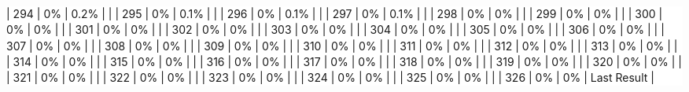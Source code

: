 | 294 | 0% | 0.2% |  |
| 295 | 0% | 0.1% |  |
| 296 | 0% | 0.1% |  |
| 297 | 0% | 0.1% |  |
| 298 | 0% | 0% |  |
| 299 | 0% | 0% |  |
| 300 | 0% | 0% |  |
| 301 | 0% | 0% |  |
| 302 | 0% | 0% |  |
| 303 | 0% | 0% |  |
| 304 | 0% | 0% |  |
| 305 | 0% | 0% |  |
| 306 | 0% | 0% |  |
| 307 | 0% | 0% |  |
| 308 | 0% | 0% |  |
| 309 | 0% | 0% |  |
| 310 | 0% | 0% |  |
| 311 | 0% | 0% |  |
| 312 | 0% | 0% |  |
| 313 | 0% | 0% |  |
| 314 | 0% | 0% |  |
| 315 | 0% | 0% |  |
| 316 | 0% | 0% |  |
| 317 | 0% | 0% |  |
| 318 | 0% | 0% |  |
| 319 | 0% | 0% |  |
| 320 | 0% | 0% |  |
| 321 | 0% | 0% |  |
| 322 | 0% | 0% |  |
| 323 | 0% | 0% |  |
| 324 | 0% | 0% |  |
| 325 | 0% | 0% |  |
| 326 | 0% | 0% | Last Result |
